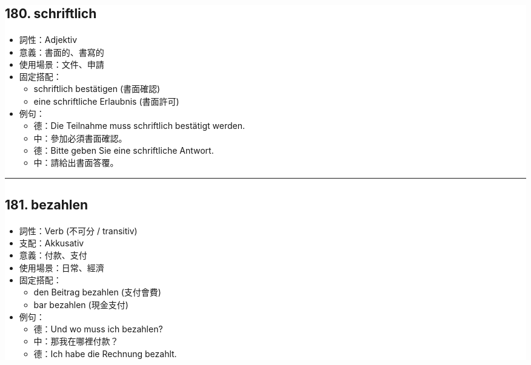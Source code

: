 
## 180. schriftlich

- 詞性：Adjektiv
- 意義：書面的、書寫的
- 使用場景：文件、申請
- 固定搭配：
  - schriftlich bestätigen (書面確認)
  - eine schriftliche Erlaubnis (書面許可)
- 例句：
  - 德：Die Teilnahme muss schriftlich bestätigt werden.
  - 中：參加必須書面確認。
  - 德：Bitte geben Sie eine schriftliche Antwort.
  - 中：請給出書面答覆。

---

## 181. bezahlen

- 詞性：Verb (不可分 / transitiv)
- 支配：Akkusativ
- 意義：付款、支付
- 使用場景：日常、經濟
- 固定搭配：
  - den Beitrag bezahlen (支付會費)
  - bar bezahlen (現金支付)
- 例句：
  - 德：Und wo muss ich bezahlen?
  - 中：那我在哪裡付款？
  - 德：Ich habe die Rechnung bezahlt.

